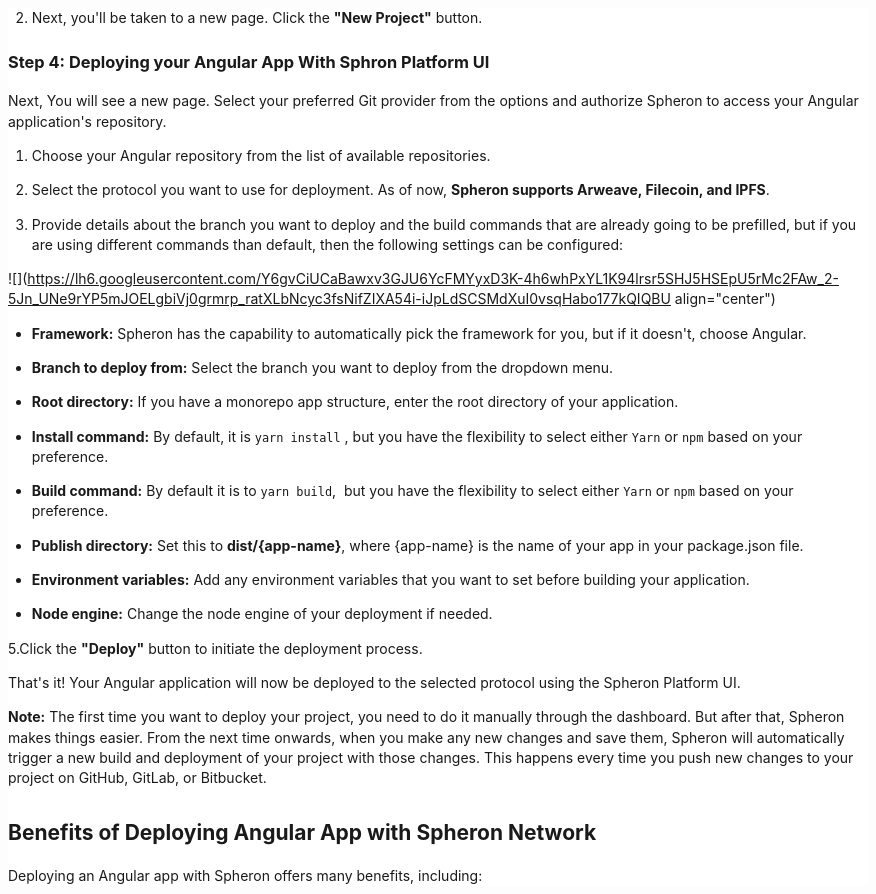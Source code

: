 2. Next, you'll be taken to a new page. Click the **"New Project"** button.
    

### Step 4: Deploying your Angular App With Sphron Platform UI

Next, You will see a new page. Select your preferred Git provider from the options and authorize Spheron to access your Angular application's repository.

1. Choose your Angular repository from the list of available repositories.
    
2. Select the protocol you want to use for deployment. As of now, **Spheron supports Arweave, Filecoin, and IPFS**.
    
3. Provide details about the branch you want to deploy and the build commands that are already going to be prefilled, but if you are using different commands than default, then the following settings can be configured:
    

![](https://lh6.googleusercontent.com/Y6gvCiUCaBawxv3GJU6YcFMYyxD3K-4h6whPxYL1K94lrsr5SHJ5HSEpU5rMc2FAw_2-5Jn_UNe9rYP5mJOELgbiVj0grmrp_ratXLbNcyc3fsNifZIXA54i-iJpLdSCSMdXuI0vsqHabo177kQIQBU align="center")

* **Framework:** Spheron has the capability to automatically pick the framework for you, but if it doesn't, choose Angular.
    
* **Branch to deploy from:** Select the branch you want to deploy from the dropdown menu.
    
* **Root directory:** If you have a monorepo app structure, enter the root directory of your application.
    
* **Install command:** By default, it is `yarn install` , but you have the flexibility to select either `Yarn` or `npm` based on your preference.
    
* **Build command:** By default it is to `yarn build`,  but you have the flexibility to select either `Yarn` or `npm` based on your preference.
    
* **Publish directory:** Set this to **dist/{app-name}**, where {app-name} is the name of your app in your package.json file.
    
* **Environment variables:** Add any environment variables that you want to set before building your application.
    
* **Node engine:** Change the node engine of your deployment if needed.
    

5.Click the **"Deploy"** button to initiate the deployment process.

That's it! Your Angular application will now be deployed to the selected protocol using the Spheron Platform UI.

**Note:** The first time you want to deploy your project, you need to do it manually through the dashboard. But after that, Spheron makes things easier. From the next time onwards, when you make any new changes and save them, Spheron will automatically trigger a new build and deployment of your project with those changes. This happens every time you push new changes to your project on GitHub, GitLab, or Bitbucket.

## Benefits of Deploying Angular App with Spheron Network

Deploying an Angular app with Spheron offers many benefits, including:
